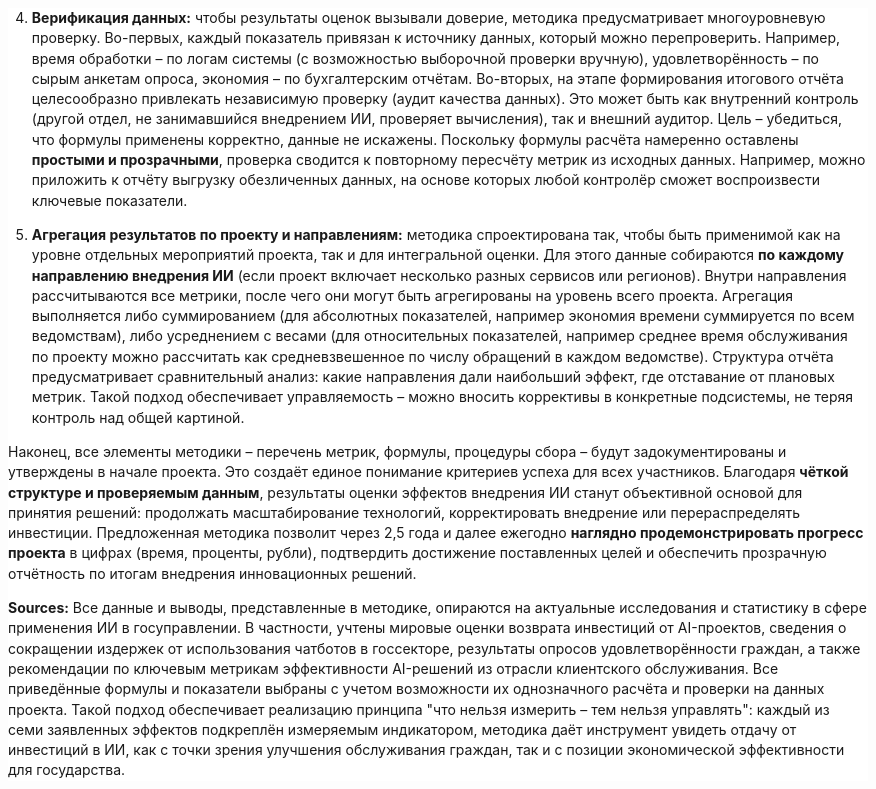 4. **Верификация данных:** чтобы результаты оценок вызывали доверие, методика предусматривает многоуровневую проверку. Во-первых, каждый показатель привязан к источнику данных, который можно перепроверить. Например, время обработки – по логам системы (с возможностью выборочной проверки вручную), удовлетворённость – по сырым анкетам опроса, экономия – по бухгалтерским отчётам. Во-вторых, на этапе формирования итогового отчёта целесообразно привлекать независимую проверку (аудит качества данных). Это может быть как внутренний контроль (другой отдел, не занимавшийся внедрением ИИ, проверяет вычисления), так и внешний аудитор. Цель – убедиться, что формулы применены корректно, данные не искажены. Поскольку формулы расчёта намеренно оставлены **простыми и прозрачными**, проверка сводится к повторному пересчёту метрик из исходных данных. Например, можно приложить к отчёту выгрузку обезличенных данных, на основе которых любой контролёр сможет воспроизвести ключевые показатели.
    
5. **Агрегация результатов по проекту и направлениям:** методика спроектирована так, чтобы быть применимой как на уровне отдельных мероприятий проекта, так и для интегральной оценки. Для этого данные собираются **по каждому направлению внедрения ИИ** (если проект включает несколько разных сервисов или регионов). Внутри направления рассчитываются все метрики, после чего они могут быть агрегированы на уровень всего проекта. Агрегация выполняется либо суммированием (для абсолютных показателей, например экономия времени суммируется по всем ведомствам), либо усреднением с весами (для относительных показателей, например среднее время обслуживания по проекту можно рассчитать как средневзвешенное по числу обращений в каждом ведомстве). Структура отчёта предусматривает сравнительный анализ: какие направления дали наибольший эффект, где отставание от плановых метрик. Такой подход обеспечивает управляемость – можно вносить коррективы в конкретные подсистемы, не теряя контроль над общей картиной.
    

Наконец, все элементы методики – перечень метрик, формулы, процедуры сбора – будут задокументированы и утверждены в начале проекта. Это создаёт единое понимание критериев успеха для всех участников. Благодаря **чёткой структуре и проверяемым данным**, результаты оценки эффектов внедрения ИИ станут объективной основой для принятия решений: продолжать масштабирование технологий, корректировать внедрение или перераспределять инвестиции. Предложенная методика позволит через 2,5 года и далее ежегодно **наглядно продемонстрировать прогресс проекта** в цифрах (время, проценты, рубли), подтвердить достижение поставленных целей и обеспечить прозрачную отчётность по итогам внедрения инновационных решений.

**Sources:** Все данные и выводы, представленные в методике, опираются на актуальные исследования и статистику в сфере применения ИИ в госуправлении. В частности, учтены мировые оценки возврата инвестиций от AI-проектов, сведения о сокращении издержек от использования чатботов в госсекторе, результаты опросов удовлетворённости граждан, а также рекомендации по ключевым метрикам эффективности AI-решений из отрасли клиентского обслуживания. Все приведённые формулы и показатели выбраны с учетом возможности их однозначного расчёта и проверки на данных проекта. Такой подход обеспечивает реализацию принципа "что нельзя измерить – тем нельзя управлять": каждый из семи заявленных эффектов подкреплён измеряемым индикатором, методика даёт инструмент увидеть отдачу от инвестиций в ИИ, как с точки зрения улучшения обслуживания граждан, так и с позиции экономической эффективности для государства.